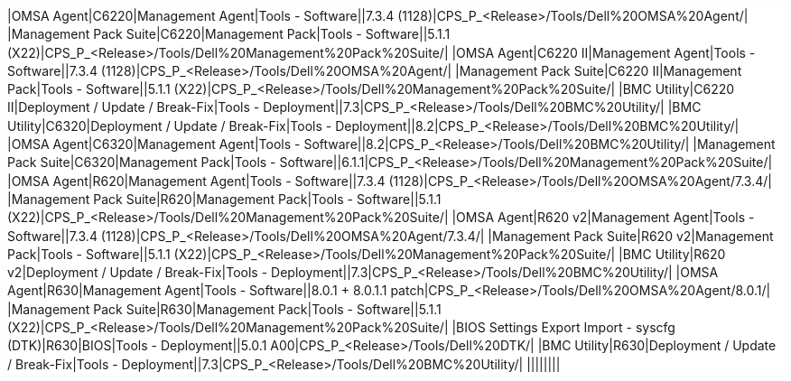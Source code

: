 |OMSA Agent|C6220|Management Agent|Tools - Software||7.3.4 (1128)|CPS_P_\<Release>/Tools/Dell%20OMSA%20Agent/|
|Management Pack Suite|C6220|Management Pack|Tools - Software||5.1.1 (X22)|CPS_P_\<Release>/Tools/Dell%20Management%20Pack%20Suite/|
|OMSA Agent|C6220 II|Management Agent|Tools - Software||7.3.4 (1128)|CPS_P_\<Release>/Tools/Dell%20OMSA%20Agent/|
|Management Pack Suite|C6220 II|Management Pack|Tools - Software||5.1.1 (X22)|CPS_P_\<Release>/Tools/Dell%20Management%20Pack%20Suite/|
|BMC Utility|C6220 II|Deployment / Update / Break-Fix|Tools - Deployment||7.3|CPS_P_\<Release>/Tools/Dell%20BMC%20Utility/|
|BMC Utility|C6320|Deployment / Update / Break-Fix|Tools - Deployment||8.2|CPS_P_\<Release>/Tools/Dell%20BMC%20Utility/|
|OMSA Agent|C6320|Management Agent|Tools - Software||8.2|CPS_P_\<Release>/Tools/Dell%20BMC%20Utility/|
|Management Pack Suite|C6320|Management Pack|Tools - Software||6.1.1|CPS_P_\<Release>/Tools/Dell%20Management%20Pack%20Suite/|
|OMSA Agent|R620|Management Agent|Tools - Software||7.3.4 (1128)|CPS_P_\<Release>/Tools/Dell%20OMSA%20Agent/7.3.4/|
|Management Pack Suite|R620|Management Pack|Tools - Software||5.1.1 (X22)|CPS_P_\<Release>/Tools/Dell%20Management%20Pack%20Suite/|
|OMSA Agent|R620 v2|Management Agent|Tools - Software||7.3.4 (1128)|CPS_P_\<Release>/Tools/Dell%20OMSA%20Agent/7.3.4/|
|Management Pack Suite|R620 v2|Management Pack|Tools - Software||5.1.1 (X22)|CPS_P_\<Release>/Tools/Dell%20Management%20Pack%20Suite/|
|BMC Utility|R620 v2|Deployment / Update / Break-Fix|Tools - Deployment||7.3|CPS_P_\<Release>/Tools/Dell%20BMC%20Utility/|
|OMSA Agent|R630|Management Agent|Tools - Software||8.0.1 + 8.0.1.1 patch|CPS_P_\<Release>/Tools/Dell%20OMSA%20Agent/8.0.1/|
|Management Pack Suite|R630|Management Pack|Tools - Software||5.1.1 (X22)|CPS_P_\<Release>/Tools/Dell%20Management%20Pack%20Suite/|
|BIOS Settings Export Import - syscfg (DTK)|R630|BIOS|Tools - Deployment||5.0.1 A00|CPS_P_\<Release>/Tools/Dell%20DTK/|
|BMC Utility|R630|Deployment / Update / Break-Fix|Tools - Deployment||7.3|CPS_P_\<Release>/Tools/Dell%20BMC%20Utility/|
||||||||
